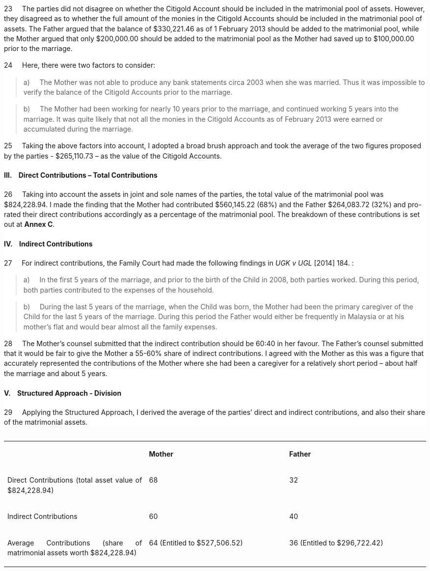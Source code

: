 23     The parties did not disagree on whether the Citigold Account should be included in the matrimonial pool of assets. However, they disagreed as to whether the full amount of the monies in the Citigold Accounts should be included in the matrimonial pool of assets. The Father argued that the balance of $330,221.46 as of 1 February 2013 should be added to the matrimonial pool, while the Mother argued that only $200,000.00 should be added to the matrimonial pool as the Mother had saved up to $100,000.00 prior to the marriage.

24     Here, there were two factors to consider:

> a)     The Mother was not able to produce any bank statements circa 2003 when she was married. Thus it was impossible to verify the balance of the Citigold Accounts prior to the marriage.

> b)     The Mother had been working for nearly 10 years prior to the marriage, and continued working 5 years into the marriage. It was quite likely that not all the monies in the Citigold Accounts as of February 2013 were earned or accumulated during the marriage.

25     Taking the above factors into account, I adopted a broad brush approach and took the average of the two figures proposed by the parties - $265,110.73 – as the value of the Citigold Accounts.

#### III.    Direct Contributions – Total Contributions

26     Taking into account the assets in joint and sole names of the parties, the total value of the matrimonial pool was $824,228.94. I made the finding that the Mother had contributed $560,145.22 (68%) and the Father $264,083.72 (32%) and pro-rated their direct contributions accordingly as a percentage of the matrimonial pool. The breakdown of these contributions is set out at **Annex C**.

#### IV.    Indirect Contributions

27     For indirect contributions, the Family Court had made the following findings in _UGK v UGL_ \[2014\] 184. :

> a)     In the first 5 years of the marriage, and prior to the birth of the Child in 2008, both parties worked. During this period, both parties contributed to the expenses of the household.

> b)     During the last 5 years of the marriage, when the Child was born, the Mother had been the primary caregiver of the Child for the last 5 years of the marriage. During this period the Father would either be frequently in Malaysia or at his mother’s flat and would bear almost all the family expenses.

28     The Mother’s counsel submitted that the indirect contribution should be 60:40 in her favour. The Father’s counsel submitted that it would be fair to give the Mother a 55-60% share of indirect contributions. I agreed with the Mother as this was a figure that accurately represented the contributions of the Mother where she had been a caregiver for a relatively short period – about half the marriage and about 5 years.

#### V.    Structured Approach - Division

29     Applying the Structured Approach, I derived the average of the parties’ direct and indirect contributions, and also their share of the matrimonial assets.

<table align="left" cellpadding="0" cellspacing="0" class="Judg-2-tblr" frame="all" pgwide="1"><colgroup><col width="33.5332933413317%"> <col width="33.2333533293341%"> <col width="33.2333533293341%"> </colgroup><tbody><tr><td align="left" class="br" rowspan="1" valign="top"><p align="justify" class="Table-Para-1">&nbsp;</p></td><td align="left" class="br" rowspan="1" valign="top"><p align="justify" class="Table-Para-1"><b>Mother</b></p></td><td align="left" class="b" rowspan="1" valign="top"><p align="justify" class="Table-Para-1"><b>Father</b></p></td></tr><tr><td align="left" class="br" rowspan="1" valign="top"><p align="justify" class="Table-Para-1">Direct Contributions (total asset value of $824,228.94)</p></td><td align="left" class="br" rowspan="1" valign="top"><p align="justify" class="Table-Para-1">68</p></td><td align="left" class="b" rowspan="1" valign="top"><p align="justify" class="Table-Para-1">32</p></td></tr><tr><td align="left" class="br" rowspan="1" valign="top"><p align="justify" class="Table-Para-1">Indirect Contributions</p></td><td align="left" class="br" rowspan="1" valign="top"><p align="justify" class="Table-Para-1">60</p></td><td align="left" class="b" rowspan="1" valign="top"><p align="justify" class="Table-Para-1">40</p></td></tr><tr><td align="left" class="r" rowspan="1" valign="top"><p align="justify" class="Table-Para-1">Average Contributions (share of matrimonial assets worth $824,228.94)</p></td><td align="left" class="r" rowspan="1" valign="top"><p align="justify" class="Table-Para-1">64 (Entitled to $527,506.52)</p></td><td align="left" class="" rowspan="1" valign="top"><p align="justify" class="Table-Para-1">36 (Entitled to $296,722.42)</p></td></tr></tbody></table>
